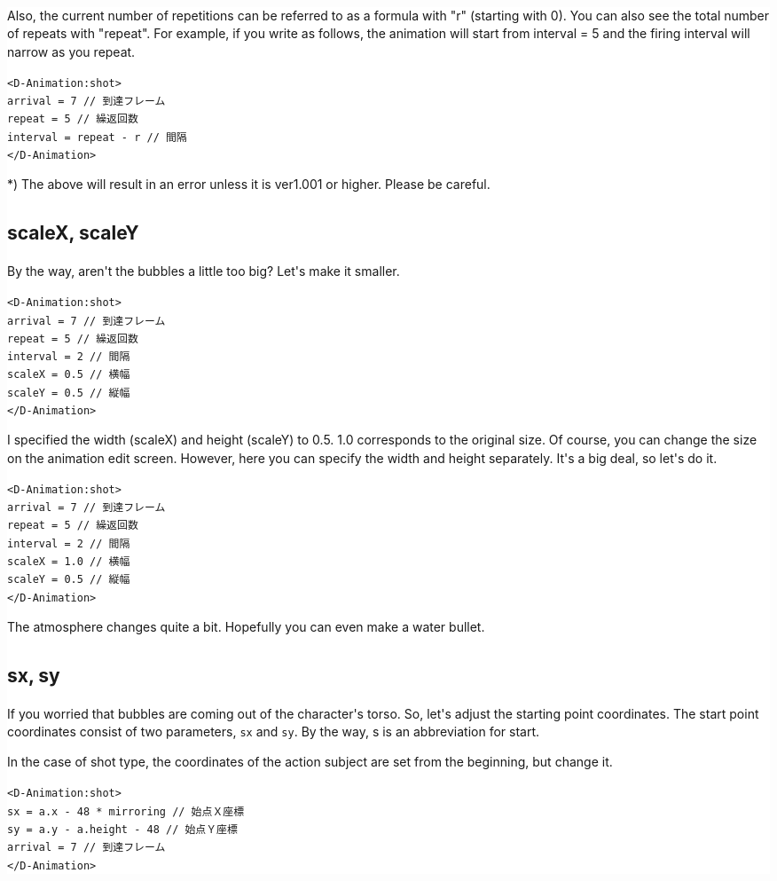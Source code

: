 Also, the current number of repetitions can be referred to as a formula with "r" (starting with 0).
You can also see the total number of repeats with "repeat".
For example, if you write as follows, the animation will start from interval = 5 and the firing interval will narrow as you repeat.
```
<D-Animation:shot>
arrival = 7 // 到達フレーム
repeat = 5 // 繰返回数
interval = repeat - r // 間隔
</D-Animation>
```
*) The above will result in an error unless it is ver1.001 or higher.
Please be careful.

## scaleX, scaleY
By the way, aren't the bubbles a little too big?
Let's make it smaller.
```
<D-Animation:shot>
arrival = 7 // 到達フレーム
repeat = 5 // 繰返回数
interval = 2 // 間隔
scaleX = 0.5 // 横幅
scaleY = 0.5 // 縦幅
</D-Animation>
```

I specified the width (scaleX) and height (scaleY) to 0.5. 1.0 corresponds to the original size.
Of course, you can change the size on the animation edit screen.
However, here you can specify the width and height separately.
It's a big deal, so let's do it.　
```
<D-Animation:shot>
arrival = 7 // 到達フレーム
repeat = 5 // 繰返回数
interval = 2 // 間隔
scaleX = 1.0 // 横幅
scaleY = 0.5 // 縦幅
</D-Animation>
```

The atmosphere changes quite a bit.
Hopefully you can even make a water bullet.

## sx, sy

If you worried that bubbles are coming out of the character's torso.
So, let's adjust the starting point coordinates.
The start point coordinates consist of two parameters, `sx` and `sy`.
By the way, s is an abbreviation for start.

In the case of shot type, the coordinates of the action subject are set from the beginning, but change it.
```
<D-Animation:shot>
sx = a.x - 48 * mirroring // 始点Ｘ座標
sy = a.y - a.height - 48 // 始点Ｙ座標
arrival = 7 // 到達フレーム
</D-Animation>
```
